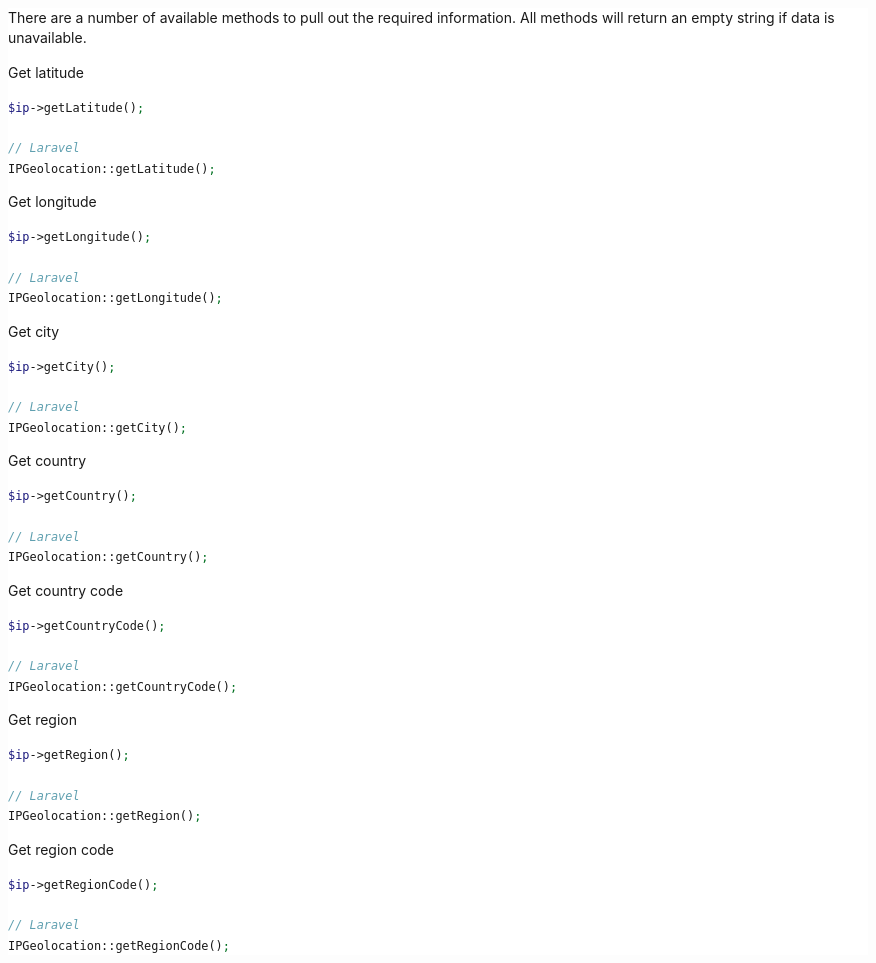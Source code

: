There are a number of available methods to pull out the required information. All methods will return an empty string if data is unavailable.

Get latitude

```php
$ip->getLatitude();

// Laravel
IPGeolocation::getLatitude();
```

Get longitude

```php
$ip->getLongitude();

// Laravel
IPGeolocation::getLongitude();
```

Get city

```php
$ip->getCity();

// Laravel
IPGeolocation::getCity();
```

Get country

```php
$ip->getCountry();

// Laravel
IPGeolocation::getCountry();
```

Get country code

```php
$ip->getCountryCode();

// Laravel
IPGeolocation::getCountryCode();
```

Get region

```php
$ip->getRegion();

// Laravel
IPGeolocation::getRegion();
```

Get region code

```php
$ip->getRegionCode();

// Laravel
IPGeolocation::getRegionCode();
```
